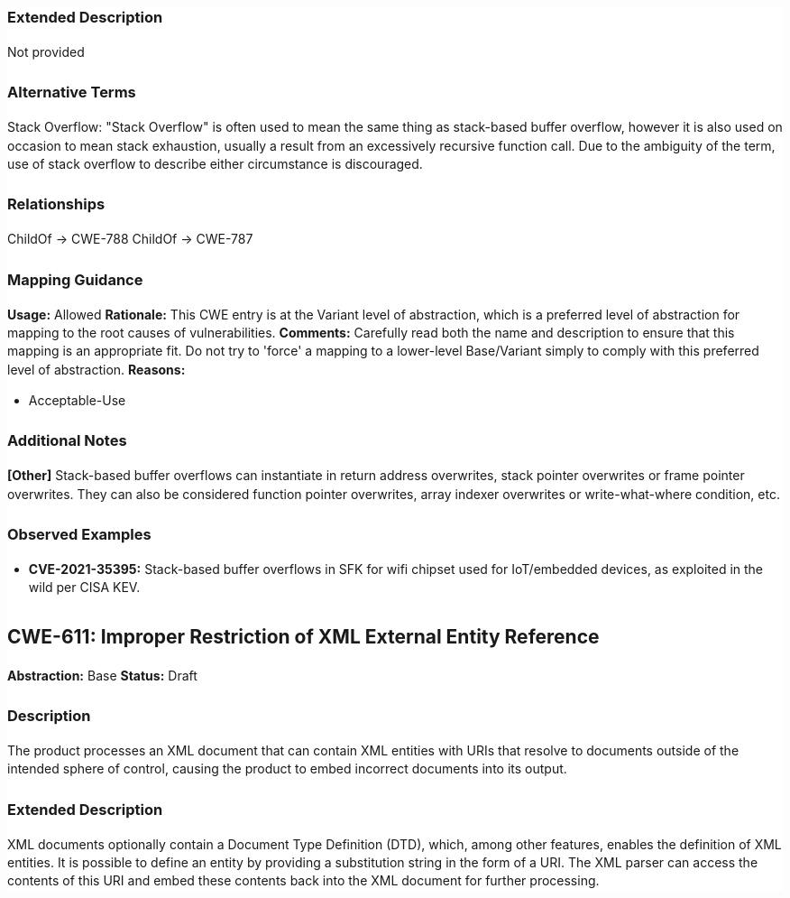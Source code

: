 ### Extended Description
Not provided

### Alternative Terms
Stack Overflow: "Stack Overflow" is often used to mean the same thing as stack-based buffer overflow, however it is also used on occasion to mean stack exhaustion, usually a result from an excessively recursive function call. Due to the ambiguity of the term, use of stack overflow to describe either circumstance is discouraged.

### Relationships
ChildOf -> CWE-788
ChildOf -> CWE-787

### Mapping Guidance
**Usage:** Allowed
**Rationale:** This CWE entry is at the Variant level of abstraction, which is a preferred level of abstraction for mapping to the root causes of vulnerabilities.
**Comments:** Carefully read both the name and description to ensure that this mapping is an appropriate fit. Do not try to 'force' a mapping to a lower-level Base/Variant simply to comply with this preferred level of abstraction.
**Reasons:**
- Acceptable-Use


### Additional Notes
**[Other]** Stack-based buffer overflows can instantiate in return address overwrites, stack pointer overwrites or frame pointer overwrites. They can also be considered function pointer overwrites, array indexer overwrites or write-what-where condition, etc.



### Observed Examples
- **CVE-2021-35395:** Stack-based buffer overflows in SFK for wifi chipset used for IoT/embedded devices, as exploited in the wild per CISA KEV.




## CWE-611: Improper Restriction of XML External Entity Reference
**Abstraction:** Base
**Status:** Draft

### Description
The product processes an XML document that can contain XML entities with URIs that resolve to documents outside of the intended sphere of control, causing the product to embed incorrect documents into its output.

### Extended Description


XML documents optionally contain a Document Type Definition (DTD), which, among other features, enables the definition of XML entities. It is possible to define an entity by providing a substitution string in the form of a URI. The XML parser can access the contents of this URI and embed these contents back into the XML document for further processing.
